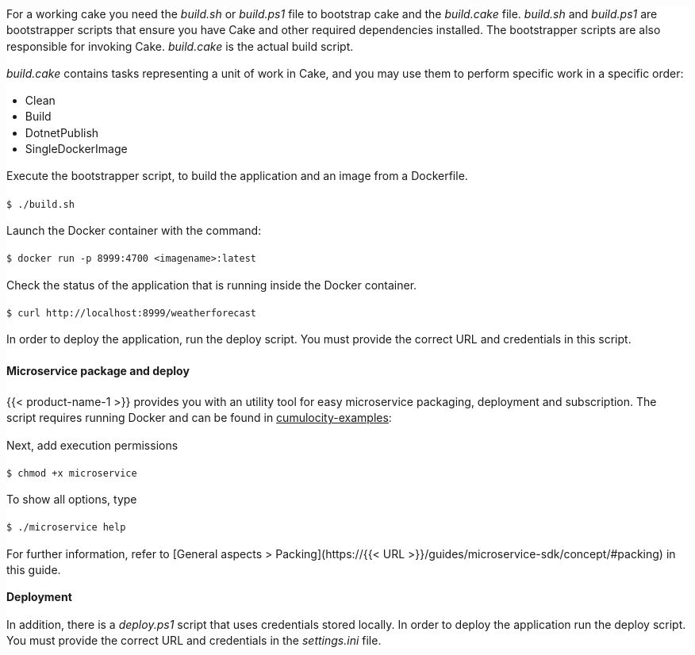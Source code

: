 For a working cake you need the *build.sh* or *build.ps1* file to bootstrap cake and the *build.cake* file. *build.sh* and *build.ps1* are bootstrapper scripts that ensure you have Cake and other required dependencies installed. The bootstrapper scripts are also responsible for invoking Cake. *build.cake* is the actual build script.

*build.cake* contains tasks representing a unit of work in Cake, and you may use them to perform specific work in a specific order:

* Clean
* Build
* DotnetPublish
* SingleDockerImage

Execute the bootstrapper script, to build the application and an image from a Dockerfile.

```shell
$ ./build.sh
```

Launch the Docker container with the command:

```shell
$ docker run -p 8999:4700 <imagename>:latest
```

Check the status of the application that is running inside the Docker container.

```shell
$ curl http://localhost:8999/weatherforecast
```

In order to deploy the application, run the deploy script. You must provide the correct URL and credentials in this script.


#### Microservice package and deploy

{{< product-name-1 >}} provides you with an utility tool for easy microservice packaging, deployment and subscription. The script requires running Docker and can be found in [cumulocity-examples](https://bitbucket.org/m2m/cumulocity-examples/src/develop/microservices/scripts/microservice):

Next, add execution permissions

```shell
$ chmod +x microservice
```

To show all options, type

```shell
$ ./microservice help
```

For further information, refer to [General aspects > Packing](https://{{< URL >}}/guides/microservice-sdk/concept/#packing) in this guide.

**Deployment**

In addition, there is a *deploy.ps1* script that uses credentials stored locally. In order to deploy the application run the deploy script. You must provide the correct URL and credentials in the *settings.ini* file.
